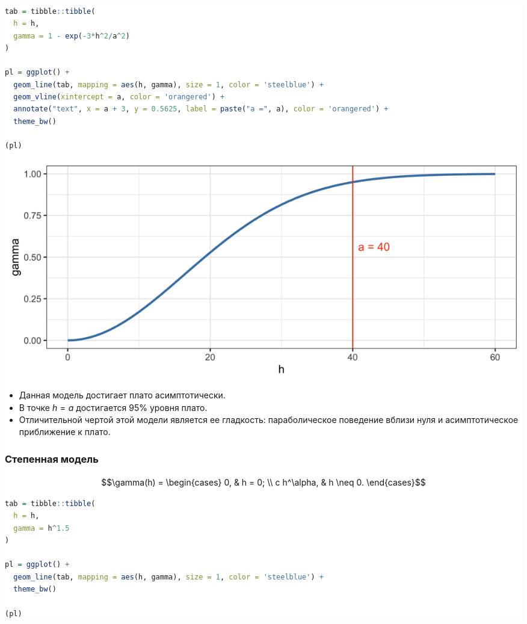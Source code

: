 
```r
tab = tibble::tibble(
  h = h,
  gamma = 1 - exp(-3*h^2/a^2)
)

pl = ggplot() +
  geom_line(tab, mapping = aes(h, gamma), size = 1, color = 'steelblue') +
  geom_vline(xintercept = a, color = 'orangered') +
  annotate("text", x = a + 3, y = 0.5625, label = paste("a =", a), color = 'orangered') + 
  theme_bw()

(pl)
```

<img src="17-Geostatistics_files/figure-html/unnamed-chunk-4-1.png" width="2100" style="display: block; margin: auto;" />

- Данная модель достигает плато асимптотически.
- В точке $h = a$ достигается $95\%$ уровня плато.
- Отличительной чертой этой модели является ее гладкость: параболическое поведение вблизи нуля и асимптотическое приближение к плато. 

### Степенная модель

$$\gamma(h) = \begin{cases}
  0, & h = 0; \\
  c h^\alpha, & h \neq 0.
\end{cases}$$


```r
tab = tibble::tibble(
  h = h,
  gamma = h^1.5
)

pl = ggplot() +
  geom_line(tab, mapping = aes(h, gamma), size = 1, color = 'steelblue') +
  theme_bw()

(pl)
```
